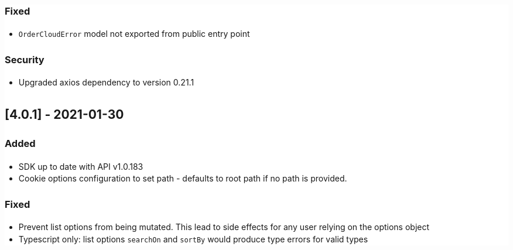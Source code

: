 ### Fixed
- `OrderCloudError` model not exported from public entry point

### Security
- Upgraded axios dependency to version 0.21.1

## [4.0.1] - 2021-01-30

### Added
- SDK up to date with API v1.0.183
- Cookie options configuration to set path - defaults to root path if no path is provided.

### Fixed
- Prevent list options from being mutated. This lead to side effects for any user relying on the options object
- Typescript only: list options `searchOn` and `sortBy` would produce type errors for valid types

